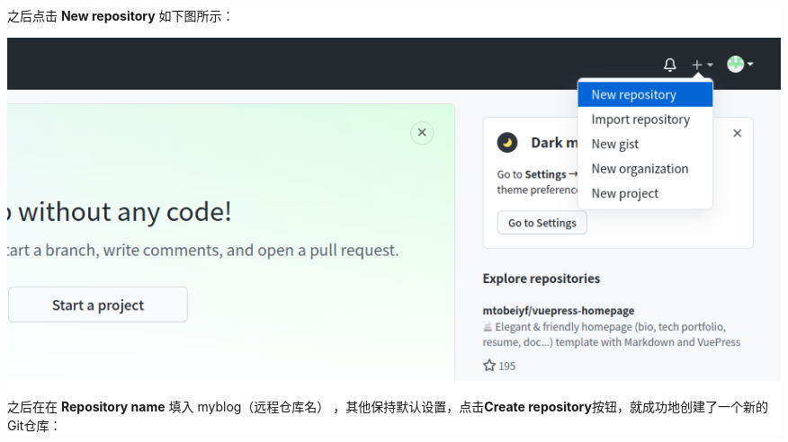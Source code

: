 之后点击 **New repository** 如下图所示：

![New_repository](./assets/New_repository.png)

之后在在 **Repository name** 填入 myblog（远程仓库名） ，其他保持默认设置，点击**Create repository**按钮，就成功地创建了一个新的Git仓库：
